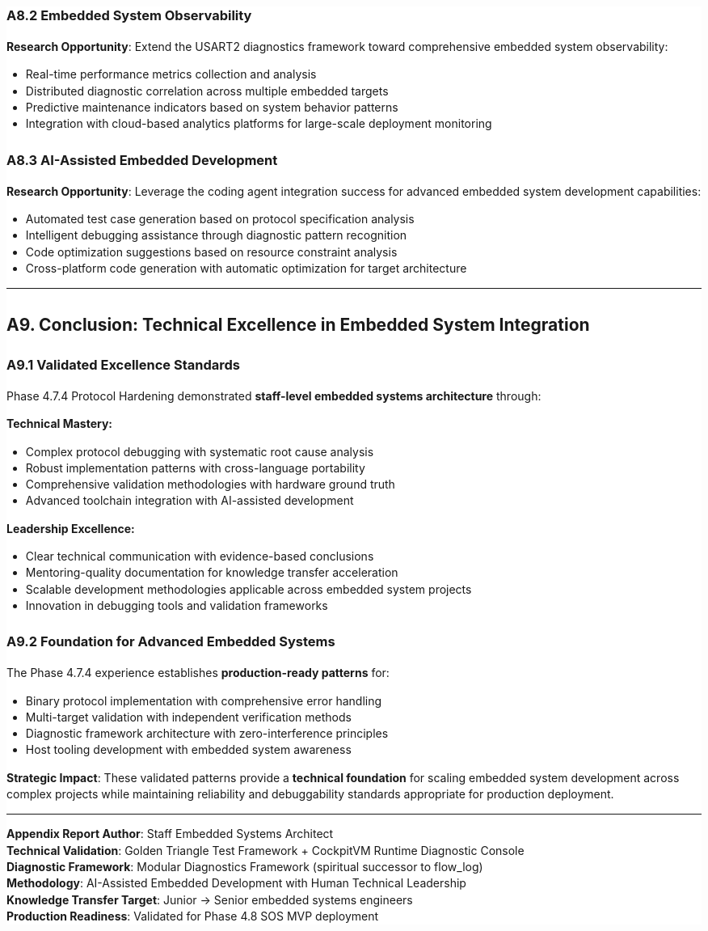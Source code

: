 ### A8.2 Embedded System Observability
**Research Opportunity**: Extend the USART2 diagnostics framework toward comprehensive embedded system observability:
- Real-time performance metrics collection and analysis
- Distributed diagnostic correlation across multiple embedded targets  
- Predictive maintenance indicators based on system behavior patterns
- Integration with cloud-based analytics platforms for large-scale deployment monitoring

### A8.3 AI-Assisted Embedded Development
**Research Opportunity**: Leverage the coding agent integration success for advanced embedded system development capabilities:
- Automated test case generation based on protocol specification analysis
- Intelligent debugging assistance through diagnostic pattern recognition  
- Code optimization suggestions based on resource constraint analysis
- Cross-platform code generation with automatic optimization for target architecture

---

## A9. Conclusion: Technical Excellence in Embedded System Integration

### A9.1 Validated Excellence Standards
Phase 4.7.4 Protocol Hardening demonstrated **staff-level embedded systems architecture** through:

**Technical Mastery:**
- Complex protocol debugging with systematic root cause analysis
- Robust implementation patterns with cross-language portability
- Comprehensive validation methodologies with hardware ground truth
- Advanced toolchain integration with AI-assisted development

**Leadership Excellence:**  
- Clear technical communication with evidence-based conclusions
- Mentoring-quality documentation for knowledge transfer acceleration  
- Scalable development methodologies applicable across embedded system projects
- Innovation in debugging tools and validation frameworks

### A9.2 Foundation for Advanced Embedded Systems
The Phase 4.7.4 experience establishes **production-ready patterns** for:
- Binary protocol implementation with comprehensive error handling
- Multi-target validation with independent verification methods
- Diagnostic framework architecture with zero-interference principles  
- Host tooling development with embedded system awareness

**Strategic Impact**: These validated patterns provide a **technical foundation** for scaling embedded system development across complex projects while maintaining reliability and debuggability standards appropriate for production deployment.

---

**Appendix Report Author**: Staff Embedded Systems Architect  
**Technical Validation**: Golden Triangle Test Framework + CockpitVM Runtime Diagnostic Console  
**Diagnostic Framework**: Modular Diagnostics Framework (spiritual successor to flow_log)  
**Methodology**: AI-Assisted Embedded Development with Human Technical Leadership  
**Knowledge Transfer Target**: Junior → Senior embedded systems engineers  
**Production Readiness**: Validated for Phase 4.8 SOS MVP deployment